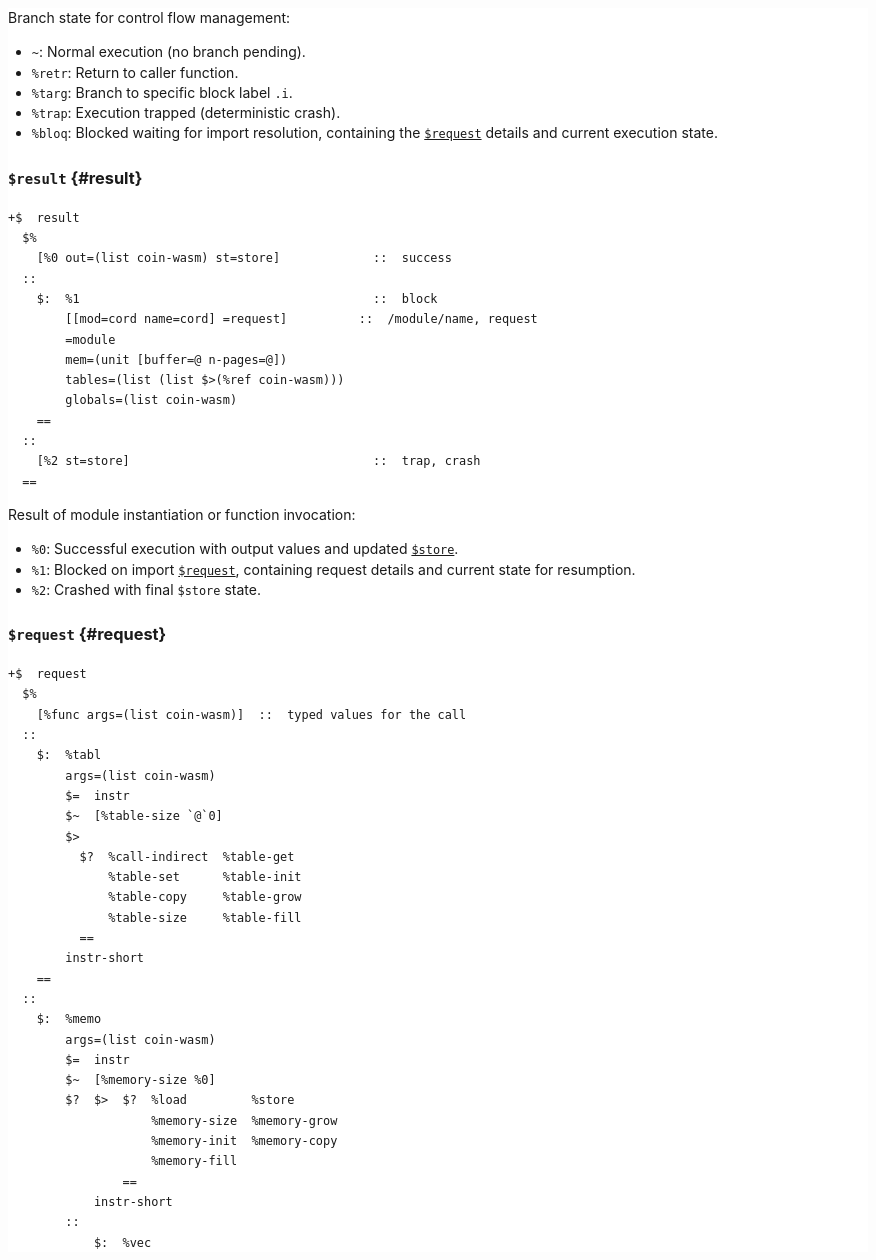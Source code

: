 Branch state for control flow management:
- `~`: Normal execution (no branch pending).
- `%retr`: Return to caller function.
- `%targ`: Branch to specific block label `.i`.
- `%trap`: Execution trapped (deterministic crash).
- `%bloq`: Blocked waiting for import resolution, containing the [`$request`](#request) details and current execution state.

### `$result` {#result}

```hoon
+$  result
  $%
    [%0 out=(list coin-wasm) st=store]             ::  success
  ::
    $:  %1                                         ::  block
        [[mod=cord name=cord] =request]          ::  /module/name, request
        =module
        mem=(unit [buffer=@ n-pages=@])
        tables=(list (list $>(%ref coin-wasm)))
        globals=(list coin-wasm)
    ==
  ::
    [%2 st=store]                                  ::  trap, crash
  ==
```

Result of module instantiation or function invocation:
- `%0`: Successful execution with output values and updated [`$store`](#store).
- `%1`: Blocked on import [`$request`](#request), containing request details and current state for resumption.
- `%2`: Crashed with final `$store` state.

### `$request` {#request}

```hoon
+$  request
  $%
    [%func args=(list coin-wasm)]  ::  typed values for the call
  ::
    $:  %tabl
        args=(list coin-wasm)
        $=  instr
        $~  [%table-size `@`0]
        $>
          $?  %call-indirect  %table-get
              %table-set      %table-init
              %table-copy     %table-grow
              %table-size     %table-fill
          ==
        instr-short
    ==
  ::
    $:  %memo
        args=(list coin-wasm)
        $=  instr
        $~  [%memory-size %0]
        $?  $>  $?  %load         %store
                    %memory-size  %memory-grow
                    %memory-init  %memory-copy
                    %memory-fill
                ==
            instr-short
        ::
            $:  %vec
```